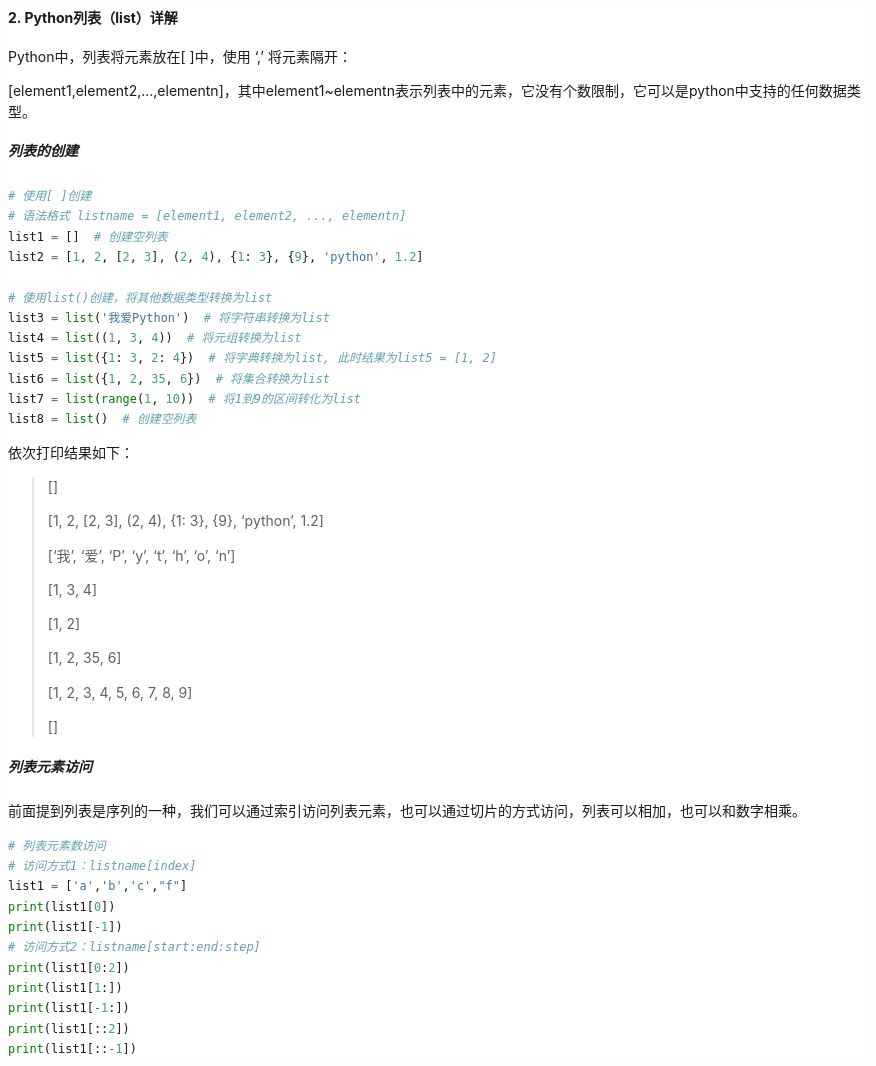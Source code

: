#### 2. Python列表（list）详解

Python中，列表将元素放在[ ]中，使用 ‘,’ 将元素隔开：
  
[element1,element2,…,elementn]，其中element1~elementn表示列表中的元素，它没有个数限制，它可以是python中支持的任何数据类型。

##### 列表的创建

```python
# 使用[ ]创建
# 语法格式 listname = [element1, element2, ..., elementn]
list1 = []  # 创建空列表
list2 = [1, 2, [2, 3], (2, 4), {1: 3}, {9}, 'python', 1.2]

# 使用list()创建，将其他数据类型转换为list
list3 = list('我爱Python')  # 将字符串转换为list
list4 = list((1, 3, 4))  # 将元组转换为list
list5 = list({1: 3, 2: 4})  # 将字典转换为list, 此时结果为list5 = [1, 2]
list6 = list({1, 2, 35, 6})  # 将集合转换为list
list7 = list(range(1, 10))  # 将1到9的区间转化为list
list8 = list()  # 创建空列表

```

依次打印结果如下：

> []
>   
> [1, 2, [2, 3], (2, 4), {1: 3}, {9}, ‘python’, 1.2]
>   
> [‘我’, ‘爱’, ‘P’, ‘y’, ‘t’, ‘h’, ‘o’, ‘n’]
>   
> [1, 3, 4]
>   
> [1, 2]
>   
> [1, 2, 35, 6]
>   
> [1, 2, 3, 4, 5, 6, 7, 8, 9]
>   
> []

##### 列表元素访问

前面提到列表是序列的一种，我们可以通过索引访问列表元素，也可以通过切片的方式访问，列表可以相加，也可以和数字相乘。

```python
# 列表元素数访问
# 访问方式1：listname[index]
list1 = ['a','b','c',"f"]
print(list1[0])
print(list1[-1])
# 访问方式2：listname[start:end:step]
print(list1[0:2])
print(list1[1:])
print(list1[-1:])
print(list1[::2])
print(list1[::-1])

```
